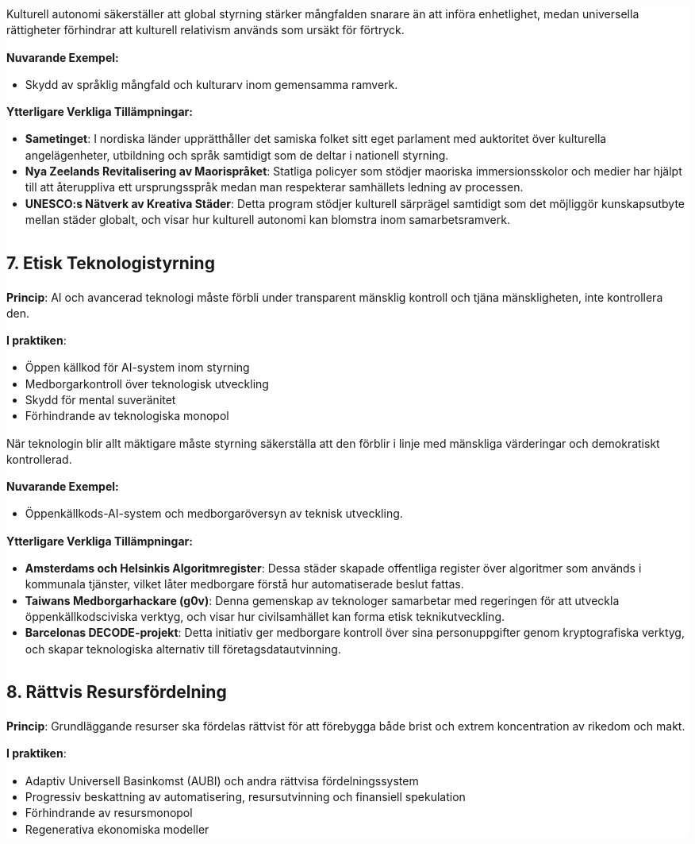 Kulturell autonomi säkerställer att global styrning stärker mångfalden snarare än att införa enhetlighet, medan universella rättigheter förhindrar att kulturell relativism används som ursäkt för förtryck.

**Nuvarande Exempel:**
- Skydd av språklig mångfald och kulturarv inom gemensamma ramverk.

**Ytterligare Verkliga Tillämpningar:**
- **Sametinget**: I nordiska länder upprätthåller det samiska folket sitt eget parlament med auktoritet över kulturella angelägenheter, utbildning och språk samtidigt som de deltar i nationell styrning.
- **Nya Zeelands Revitalisering av Maorispråket**: Statliga policyer som stödjer maoriska immersionsskolor och medier har hjälpt till att återuppliva ett ursprungsspråk medan man respekterar samhällets ledning av processen.
- **UNESCO:s Nätverk av Kreativa Städer**: Detta program stödjer kulturell särprägel samtidigt som det möjliggör kunskapsutbyte mellan städer globalt, och visar hur kulturell autonomi kan blomstra inom samarbetsramverk.

## 7. Etisk Teknologistyrning

**Princip**: AI och avancerad teknologi måste förbli under transparent mänsklig kontroll och tjäna mänskligheten, inte kontrollera den.

**I praktiken**:
- Öppen källkod för AI-system inom styrning  
- Medborgarkontroll över teknologisk utveckling  
- Skydd för mental suveränitet  
- Förhindrande av teknologiska monopol

När teknologin blir allt mäktigare måste styrning säkerställa att den förblir i linje med mänskliga värderingar och demokratiskt kontrollerad.

**Nuvarande Exempel:**
- Öppenkällkods-AI-system och medborgaröversyn av teknisk utveckling.

**Ytterligare Verkliga Tillämpningar:**
- **Amsterdams och Helsinkis Algoritmregister**: Dessa städer skapade offentliga register över algoritmer som används i kommunala tjänster, vilket låter medborgare förstå hur automatiserade beslut fattas.
- **Taiwans Medborgarhackare (g0v)**: Denna gemenskap av teknologer samarbetar med regeringen för att utveckla öppenkällkodsciviska verktyg, och visar hur civilsamhället kan forma etisk teknikutveckling.
- **Barcelonas DECODE-projekt**: Detta initiativ ger medborgare kontroll över sina personuppgifter genom kryptografiska verktyg, och skapar teknologiska alternativ till företagsdatautvinning.

## 8. Rättvis Resursfördelning

**Princip**: Grundläggande resurser ska fördelas rättvist för att förebygga både brist och extrem koncentration av rikedom och makt.

**I praktiken**:
- Adaptiv Universell Basinkomst (AUBI) och andra rättvisa fördelningssystem  
- Progressiv beskattning av automatisering, resursutvinning och finansiell spekulation  
- Förhindrande av resursmonopol  
- Regenerativa ekonomiska modeller

